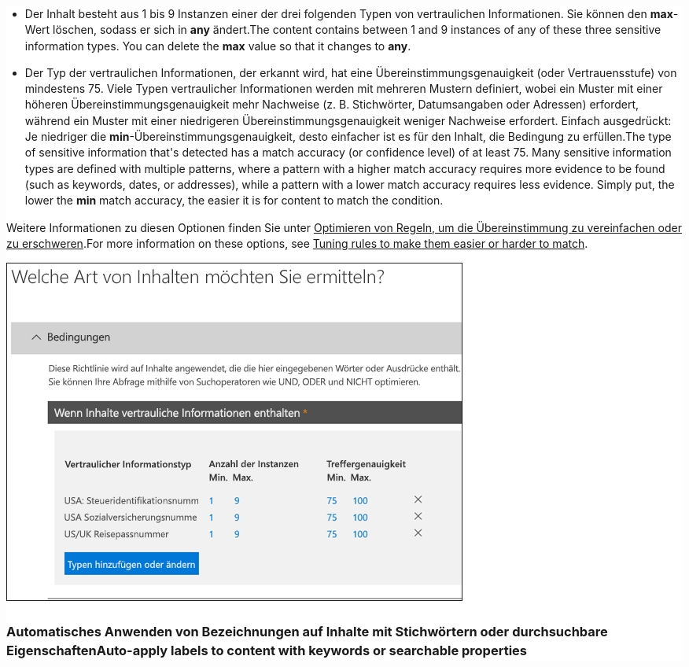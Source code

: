 - <span data-ttu-id="b5f5e-p132">Der Inhalt besteht aus 1 bis 9 Instanzen einer der drei folgenden Typen von vertraulichen Informationen. Sie können den **max**-Wert löschen, sodass er sich in **any** ändert.</span><span class="sxs-lookup"><span data-stu-id="b5f5e-p132">The content contains between 1 and 9 instances of any of these three sensitive information types. You can delete the **max** value so that it changes to **any**.</span></span>
    
- <span data-ttu-id="b5f5e-p133">Der Typ der vertraulichen Informationen, der erkannt wird, hat eine Übereinstimmungsgenauigkeit (oder Vertrauensstufe) von mindestens 75. Viele Typen vertraulicher Informationen werden mit mehreren Mustern definiert, wobei ein Muster mit einer höheren Übereinstimmungsgenauigkeit mehr Nachweise (z. B. Stichwörter, Datumsangaben oder Adressen) erfordert, während ein Muster mit einer niedrigeren Übereinstimmungsgenauigkeit weniger Nachweise erfordert. Einfach ausgedrückt: Je niedriger die **min**-Übereinstimmungsgenauigkeit, desto einfacher ist es für den Inhalt, die Bedingung zu erfüllen.</span><span class="sxs-lookup"><span data-stu-id="b5f5e-p133">The type of sensitive information that's detected has a match accuracy (or confidence level) of at least 75. Many sensitive information types are defined with multiple patterns, where a pattern with a higher match accuracy requires more evidence to be found (such as keywords, dates, or addresses), while a pattern with a lower match accuracy requires less evidence. Simply put, the lower the **min** match accuracy, the easier it is for content to match the condition.</span></span> 
    
<span data-ttu-id="b5f5e-266">Weitere Informationen zu diesen Optionen finden Sie unter [Optimieren von Regeln, um die Übereinstimmung zu vereinfachen oder zu erschweren](data-loss-prevention-policies.md#tuning-rules-to-make-them-easier-or-harder-to-match).</span><span class="sxs-lookup"><span data-stu-id="b5f5e-266">For more information on these options, see [Tuning rules to make them easier or harder to match](data-loss-prevention-policies.md#tuning-rules-to-make-them-easier-or-harder-to-match).</span></span>
    
![Optionen zum Identifizieren von Typen vertraulicher Informationen](media/de255881-f596-4c8d-8359-e974e3a0819a.png)
  
### <a name="auto-apply-labels-to-content-with-keywords-or-searchable-properties"></a><span data-ttu-id="b5f5e-268">Automatisches Anwenden von Bezeichnungen auf Inhalte mit Stichwörtern oder durchsuchbare Eigenschaften</span><span class="sxs-lookup"><span data-stu-id="b5f5e-268">Auto-apply labels to content with keywords or searchable properties</span></span>
